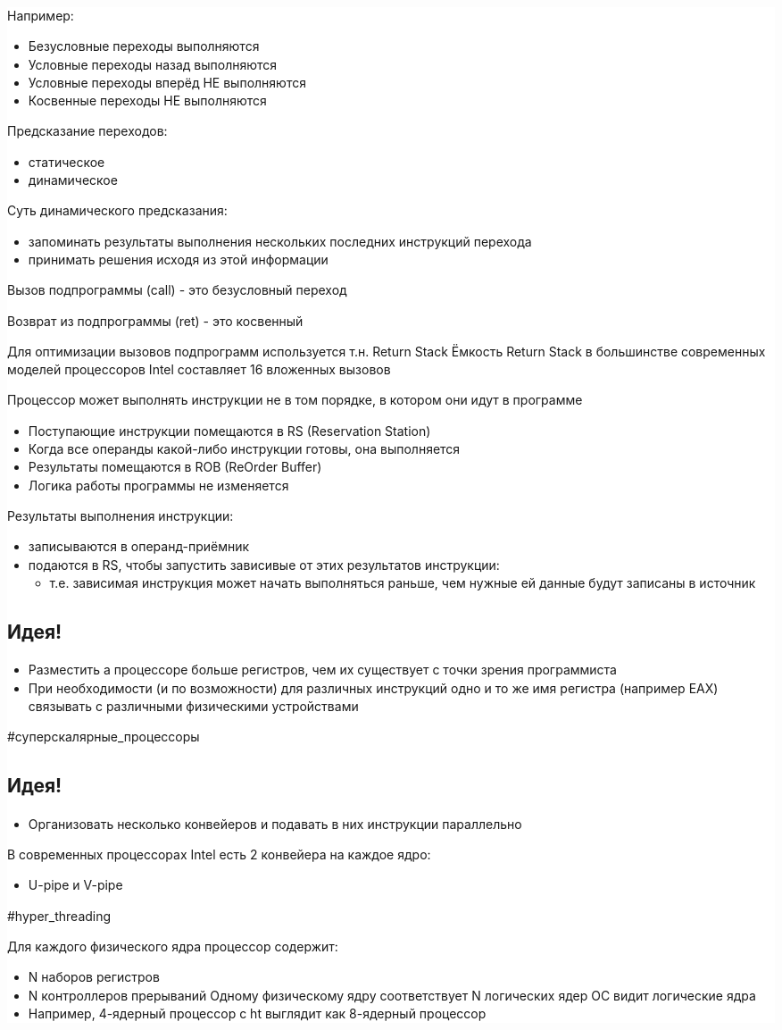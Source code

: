 Например:
- Безусловные переходы выполняются
- Условные переходы назад выполняются
- Условные переходы вперёд НЕ выполняются
- Косвенные переходы НЕ выполняются

Предсказание переходов:
- статическое
- динамическое

Суть динамического предсказания:
- запоминать результаты выполнения нескольких последних инструкций перехода
- принимать решения исходя из этой информации

Вызов подпрограммы (call) - это безусловный переход

Возврат из подпрограммы (ret) - это косвенный

Для оптимизации вызовов подпрограмм используется т.н. Return Stack
Ёмкость Return Stack в большинстве современных моделей процессоров Intel составляет 16 вложенных вызовов

Процессор может выполнять инструкции не в том порядке, в котором они идут в программе
- Поступающие инструкции помещаются в RS (Reservation Station)
- Когда все операнды какой-либо инструкции готовы, она выполняется
- Результаты помещаются в ROB (ReOrder Buffer)
- Логика работы программы не изменяется

Результаты выполнения инструкции:
- записываются в операнд-приёмник
- подаются в RS, чтобы запустить зависивые от этих результатов инструкции:
	- т.е. зависимая инструкция может начать выполняться раньше, чем нужные ей данные будут записаны в источник

## Идея!
- Разместить а процессоре больше регистров, чем их существует с точки зрения программиста
- При необходимости (и по возможности) для различных инструкций одно и то же имя регистра (например EAX) связывать с различными физическими устройствами

#суперскалярные_процессоры
## Идея!
- Организовать несколько конвейеров и подавать в них инструкции параллельно

В современных процессорах Intel есть 2 конвейера на каждое ядро:
- U-pipe и V-pipe

#hyper_threading

Для каждого физического ядра процессор содержит:
- N наборов регистров
- N контроллеров прерываний
Одному физическому ядру соответствует N логических ядер
ОС видит логические ядра
- Например, 4-ядерный процессор с ht выглядит как 8-ядерный процессор
